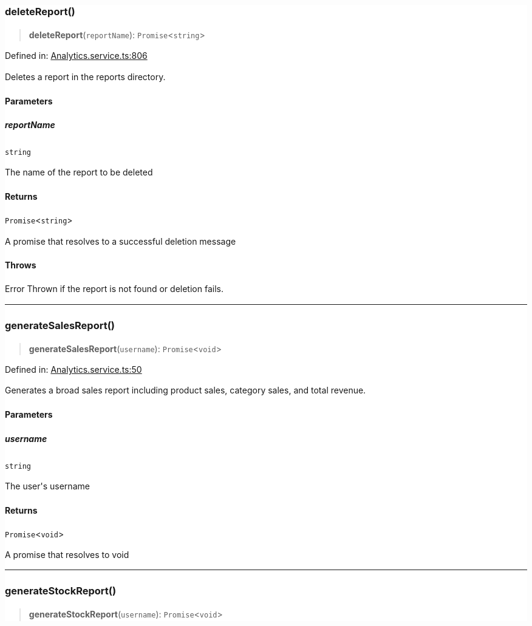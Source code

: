 ### deleteReport()

> **deleteReport**(`reportName`): `Promise`\<`string`\>

Defined in: [Analytics.service.ts:806](https://github.com/Fatjon-Gash1/edge-tech/blob/085a51adf25b768e5a328e0a366f458113cc8929/server/services/Analytics.service.ts#L806)

Deletes a report in the reports directory.

#### Parameters

##### reportName

`string`

The name of the report to be deleted

#### Returns

`Promise`\<`string`\>

A promise that resolves to a successful deletion message

#### Throws

Error
Thrown if the report is not found or deletion fails.

***

### generateSalesReport()

> **generateSalesReport**(`username`): `Promise`\<`void`\>

Defined in: [Analytics.service.ts:50](https://github.com/Fatjon-Gash1/edge-tech/blob/085a51adf25b768e5a328e0a366f458113cc8929/server/services/Analytics.service.ts#L50)

Generates a broad sales report including product sales, category sales, and total revenue.

#### Parameters

##### username

`string`

The user's username

#### Returns

`Promise`\<`void`\>

A promise that resolves to void

***

### generateStockReport()

> **generateStockReport**(`username`): `Promise`\<`void`\>
